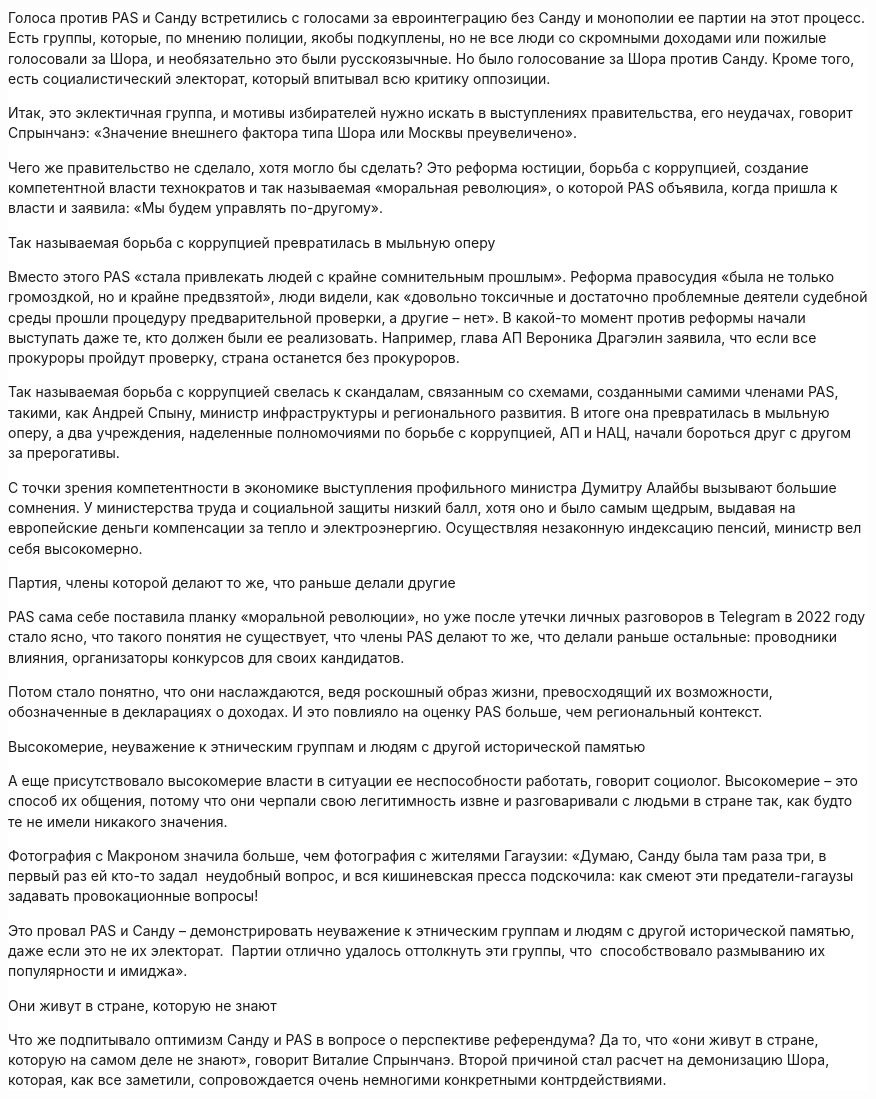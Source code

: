 Голоса против PAS и Санду встретились с голосами за евроинтеграцию без Санду и монополии ее партии на этот процесс. Есть группы, которые, по мнению полиции, якобы подкуплены, но не все люди со скромными доходами или пожилые голосовали за Шора, и необязательно это были русскоязычные. Но было голосование за Шора против Санду. Кроме того, есть социалистический электорат, который впитывал всю критику оппозиции.

Итак, это эклектичная группа, и мотивы избирателей нужно искать в выступлениях правительства, его неудачах, говорит Спрынчанэ: «Значение внешнего фактора типа Шора или Москвы преувеличено».

Чего же правительство не сделало, хотя могло бы сделать? Это реформа юстиции, борьба с коррупцией, создание компетентной власти технократов и так называемая «моральная революция», о которой PAS объявила, когда пришла к власти и заявила: «Мы будем управлять по-другому».

Так называемая борьба с коррупцией превратилась в мыльную оперу

Вместо этого PAS «стала привлекать людей с крайне сомнительным прошлым». Реформа правосудия «была не только громоздкой, но и крайне предвзятой», люди видели, как «довольно токсичные и достаточно проблемные деятели судебной среды прошли процедуру предварительной проверки, а другие – нет». В какой-то момент против реформы начали выступать даже те, кто должен были ее реализовать. Например, глава АП Вероника Драгэлин заявила, что если все прокуроры пройдут проверку, страна останется без прокуроров.

Так называемая борьба с коррупцией свелась к скандалам, связанным со схемами, созданными самими членами PAS, такими, как Андрей Спыну, министр инфраструктуры и регионального развития. В итоге она превратилась в мыльную оперу, а два учреждения, наделенные полномочиями по борьбе с коррупцией, АП и НАЦ, начали бороться друг с другом за прерогативы.

С точки зрения компетентности в экономике выступления профильного министра Думитру Алайбы вызывают большие сомнения. У министерства труда и социальной защиты низкий балл, хотя оно и было самым щедрым, выдавая на европейские деньги компенсации за тепло и электроэнергию. Осуществляя незаконную индексацию пенсий, министр вел себя высокомерно.

Партия, члены которой делают то же, что раньше делали другие

PAS сама себе поставила планку «моральной революции», но уже после утечки личных разговоров в Telegram в 2022 году стало ясно, что такого понятия не существует, что члены PAS делают то же, что делали раньше остальные: проводники влияния, организаторы конкурсов для своих кандидатов.

Потом стало понятно, что они наслаждаются, ведя роскошный образ жизни, превосходящий их возможности, обозначенные в декларациях о доходах. И это повлияло на оценку PAS больше, чем региональный контекст.

Высокомерие, неуважение к этническим группам и людям с другой исторической памятью

А еще присутствовало высокомерие власти в ситуации ее неспособности работать, говорит социолог. Высокомерие – это способ их общения, потому что они черпали свою легитимность извне и разговаривали с людьми в стране так, как будто те не имели никакого значения.

Фотография с Макроном значила больше, чем фотография с жителями Гагаузии: «Думаю, Санду была там раза три, в первый раз ей кто-то задал  неудобный вопрос, и вся кишиневская пресса подскочила: как смеют эти предатели-гагаузы задавать провокационные вопросы!

Это провал PAS и Санду – демонстрировать неуважение к этническим группам и людям с другой исторической памятью, даже если это не их электорат.  Партии отлично удалось оттолкнуть эти группы, что  способствовало размыванию их популярности и имиджа».

Они живут в стране, которую не знают

Что же подпитывало оптимизм Санду и PAS в вопросе о перспективе референдума? Да то, что «они живут в стране, которую на самом деле не знают», говорит Виталие Спрынчанэ. Второй причиной стал расчет на демонизацию Шора, которая, как все заметили, сопровождается очень немногими конкретными контрдействиями.
